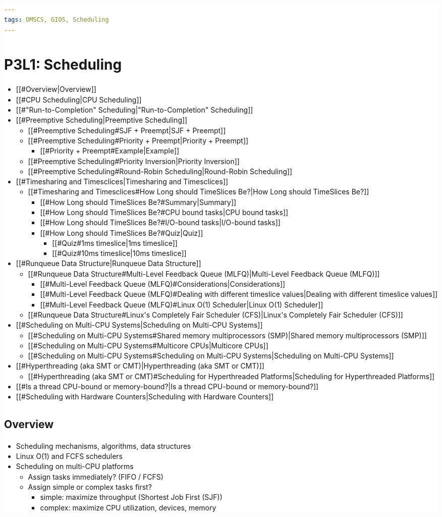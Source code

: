 ```yaml
---
tags: OMSCS, GIOS, Scheduling
---
```

# P3L1: Scheduling
- [[#Overview|Overview]]
- [[#CPU Scheduling|CPU Scheduling]]
- [[#"Run-to-Completion" Scheduling|"Run-to-Completion" Scheduling]]
- [[#Preemptive Scheduling|Preemptive Scheduling]]
	- [[#Preemptive Scheduling#SJF + Preempt|SJF + Preempt]]
	- [[#Preemptive Scheduling#Priority + Preempt|Priority + Preempt]]
		- [[#Priority + Preempt#Example|Example]]
	- [[#Preemptive Scheduling#Priority Inversion|Priority Inversion]]
	- [[#Preemptive Scheduling#Round-Robin Scheduling|Round-Robin Scheduling]]
- [[#Timesharing and Timesclices|Timesharing and Timesclices]]
	- [[#Timesharing and Timesclices#How Long should TimeSlices Be?|How Long should TimeSlices Be?]]
		- [[#How Long should TimeSlices Be?#Summary|Summary]]
		- [[#How Long should TimeSlices Be?#CPU bound tasks|CPU bound tasks]]
		- [[#How Long should TimeSlices Be?#I/O-bound tasks|I/O-bound tasks]]
		- [[#How Long should TimeSlices Be?#Quiz|Quiz]]
			- [[#Quiz#1ms timeslice|1ms timeslice]]
			- [[#Quiz#10ms timeslice|10ms timeslice]]
- [[#Runqueue Data Structure|Runqueue Data Structure]]
	- [[#Runqueue Data Structure#Multi-Level Feedback Queue (MLFQ)|Multi-Level Feedback Queue (MLFQ)]]
		- [[#Multi-Level Feedback Queue (MLFQ)#Considerations|Considerations]]
		- [[#Multi-Level Feedback Queue (MLFQ)#Dealing with different timeslice values|Dealing with different timeslice values]]
		- [[#Multi-Level Feedback Queue (MLFQ)#Linux O(1) Scheduler|Linux O(1) Scheduler]]
	- [[#Runqueue Data Structure#Linux's Completely Fair Scheduler (CFS)|Linux's Completely Fair Scheduler (CFS)]]
- [[#Scheduling on Multi-CPU Systems|Scheduling on Multi-CPU Systems]]
	- [[#Scheduling on Multi-CPU Systems#Shared memory multiprocessors (SMP)|Shared memory multiprocessors (SMP)]]
	- [[#Scheduling on Multi-CPU Systems#Multicore CPUs|Multicore CPUs]]
	- [[#Scheduling on Multi-CPU Systems#Scheduling on Multi-CPU Systems|Scheduling on Multi-CPU Systems]]
- [[#Hyperthreading (aka SMT or CMT)|Hyperthreading (aka SMT or CMT)]]
	- [[#Hyperthreading (aka SMT or CMT)#Scheduling for Hyperthreaded Platforms|Scheduling for Hyperthreaded Platforms]]
- [[#Is a thread CPU-bound or memory-bound?|Is a thread CPU-bound or memory-bound?]]
- [[#Scheduling with Hardware Counters|Scheduling with Hardware Counters]]

## Overview
- Scheduling mechanisms, algorithms, data structures
- Linux O(1) and FCFS schedulers
- Scheduling on multi-CPU platforms
	- Assign tasks immediately? (FIFO / FCFS)
	- Assign simple or complex tasks first?
		- simple: maximize throughput (Shortest Job First (SJF))
		- complex: maximize CPU utilization, devices, memory

